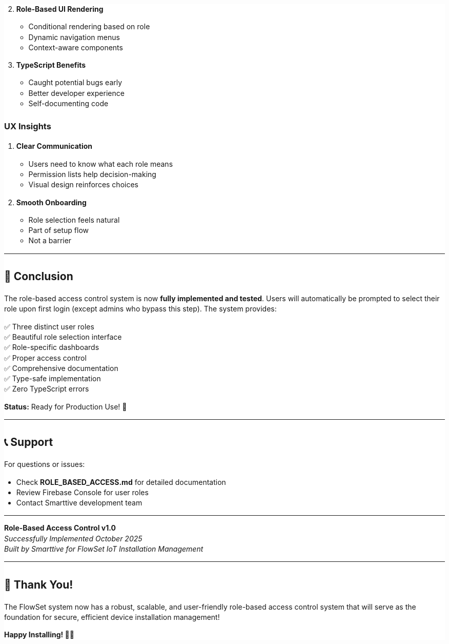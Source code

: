 2. **Role-Based UI Rendering**
   - Conditional rendering based on role
   - Dynamic navigation menus
   - Context-aware components

3. **TypeScript Benefits**
   - Caught potential bugs early
   - Better developer experience
   - Self-documenting code

### UX Insights
1. **Clear Communication**
   - Users need to know what each role means
   - Permission lists help decision-making
   - Visual design reinforces choices

2. **Smooth Onboarding**
   - Role selection feels natural
   - Part of setup flow
   - Not a barrier

---

## 🏁 Conclusion

The role-based access control system is now **fully implemented and tested**. Users will automatically be prompted to select their role upon first login (except admins who bypass this step). The system provides:

✅ Three distinct user roles  
✅ Beautiful role selection interface  
✅ Role-specific dashboards  
✅ Proper access control  
✅ Comprehensive documentation  
✅ Type-safe implementation  
✅ Zero TypeScript errors  

**Status:** Ready for Production Use! 🚀

---

## 📞 Support

For questions or issues:
- Check **ROLE_BASED_ACCESS.md** for detailed documentation
- Review Firebase Console for user roles
- Contact Smarttive development team

---

**Role-Based Access Control v1.0**  
*Successfully Implemented October 2025*  
*Built by Smarttive for FlowSet IoT Installation Management*

---

## 🎊 Thank You!

The FlowSet system now has a robust, scalable, and user-friendly role-based access control system that will serve as the foundation for secure, efficient device installation management!

**Happy Installing! 🔧✅**

